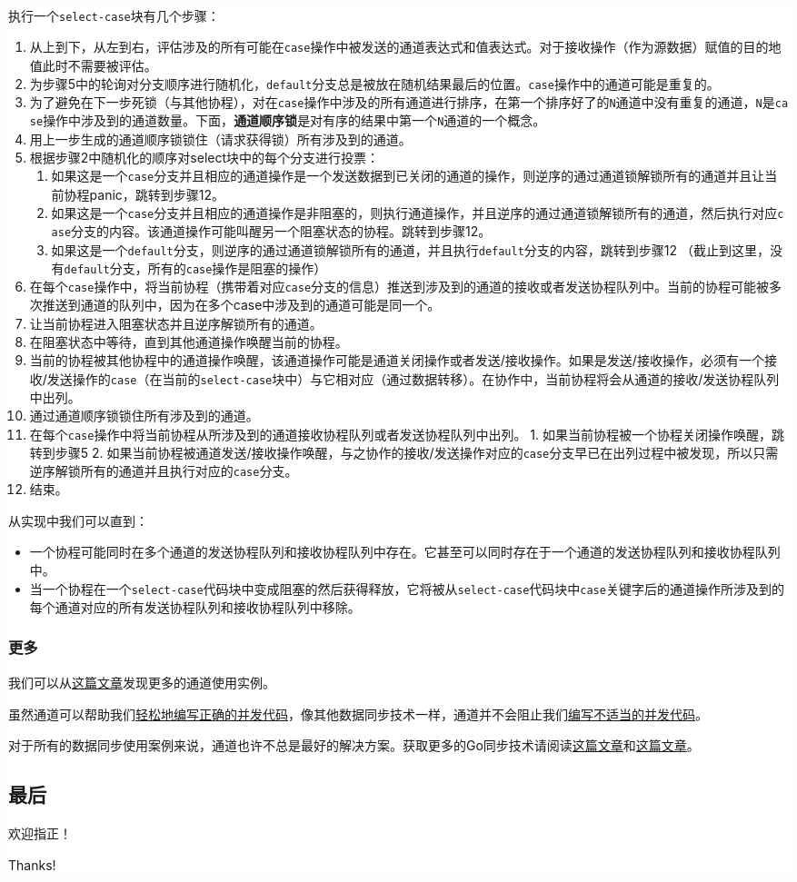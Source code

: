 执行一个`select-case`块有几个步骤：
   1. 从上到下，从左到右，评估涉及的所有可能在`case`操作中被发送的通道表达式和值表达式。对于接收操作（作为源数据）赋值的目的地值此时不需要被评估。
   2. 为步骤5中的轮询对分支顺序进行随机化，`default`分支总是被放在随机结果最后的位置。`case`操作中的通道可能是重复的。
   3. 为了避免在下一步死锁（与其他协程），对在`case`操作中涉及的所有通道进行排序，在第一个排序好了的`N`通道中没有重复的通道，`N`是`case`操作中涉及到的通道数量。下面，**通道顺序锁**是对有序的结果中第一个`N`通道的一个概念。
   4. 用上一步生成的通道顺序锁锁住（请求获得锁）所有涉及到的通道。
   5. 根据步骤2中随机化的顺序对select块中的每个分支进行投票：
      1. 如果这是一个`case`分支并且相应的通道操作是一个发送数据到已关闭的通道的操作，则逆序的通过通道锁解锁所有的通道并且让当前协程panic，跳转到步骤12。
      2. 如果这是一个`case`分支并且相应的通道操作是非阻塞的，则执行通道操作，并且逆序的通过通道锁解锁所有的通道，然后执行对应`case`分支的内容。该通道操作可能叫醒另一个阻塞状态的协程。跳转到步骤12。
      3. 如果这是一个`default`分支，则逆序的通过通道锁解锁所有的通道，并且执行`default`分支的内容，跳转到步骤12
    （截止到这里，没有`default`分支，所有的`case`操作是阻塞的操作）
   6. 在每个`case`操作中，将当前协程（携带着对应`case`分支的信息）推送到涉及到的通道的接收或者发送协程队列中。当前的协程可能被多次推送到通道的队列中，因为在多个case中涉及到的通道可能是同一个。
   7. 让当前协程进入阻塞状态并且逆序解锁所有的通道。
   8. 在阻塞状态中等待，直到其他通道操作唤醒当前的协程。
   9. 当前的协程被其他协程中的通道操作唤醒，该通道操作可能是通道关闭操作或者发送/接收操作。如果是发送/接收操作，必须有一个接收/发送操作的`case`（在当前的`select-case`块中）与它相对应（通过数据转移）。在协作中，当前协程将会从通道的接收/发送协程队列中出列。
   10. 通过通道顺序锁锁住所有涉及到的通道。
   11. 在每个`case`操作中将当前协程从所涉及到的通道接收协程队列或者发送协程队列中出列。
      1. 如果当前协程被一个协程关闭操作唤醒，跳转到步骤5
      2. 如果当前协程被通道发送/接收操作唤醒，与之协作的接收/发送操作对应的`case`分支早已在出列过程中被发现，所以只需逆序解锁所有的通道并且执行对应的`case`分支。
   12. 结束。

从实现中我们可以直到：

   * 一个协程可能同时在多个通道的发送协程队列和接收协程队列中存在。它甚至可以同时存在于一个通道的发送协程队列和接收协程队列中。
   * 当一个协程在一个`select-case`代码块中变成阻塞的然后获得释放，它将被从`select-case`代码块中`case`关键字后的通道操作所涉及到的每个通道对应的所有发送协程队列和接收协程队列中移除。
   
### 更多

我们可以从[这篇文章](https://go101.org/article/channel-use-cases.html)发现更多的通道使用实例。

虽然通道可以帮助我们[轻松地编写正确的并发代码](https://pyihe.github.io/2020/06/03/Go%E8%AF%AD%E8%A8%80%E5%A6%82%E4%BD%95%E4%BC%98%E9%9B%85%E5%9C%B0%E5%85%B3%E9%97%ADChannel.html)，像其他数据同步技术一样，通道并不会阻止我们[编写不适当的并发代码](https://go101.org/article/concurrent-common-mistakes.html)。

对于所有的数据同步使用案例来说，通道也许不总是最好的解决方案。获取更多的Go同步技术请阅读[这篇文章](https://go101.org/article/concurrent-synchronization-more.html)和[这篇文章](https://go101.org/article/concurrent-atomic-operation.html)。

## 最后
欢迎指正！

Thanks!